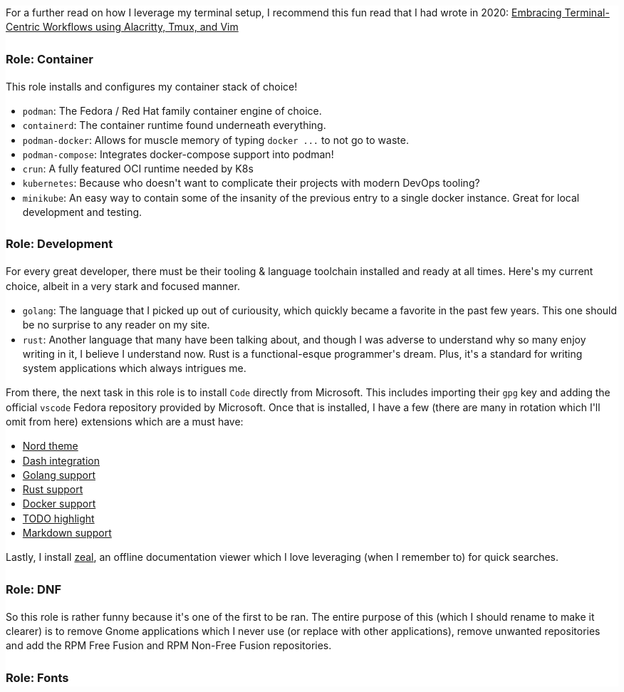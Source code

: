 
For a further read on how I leverage my terminal setup, I recommend this fun read that I had wrote in 2020: [Embracing Terminal-Centric Workflows using Alacritty, Tmux, and Vim](https://raygervais.dev/articles/2020/09/embracing-terminal-centric-workflows/)

### Role: Container

This role installs and configures my container stack of choice!

* `podman`: The Fedora / Red Hat family container engine of choice.
* `containerd`: The container runtime found underneath everything.
* `podman-docker`: Allows for muscle memory of typing `docker ...` to not go to waste.
* `podman-compose`: Integrates docker-compose support into podman!
* `crun`: A fully featured OCI runtime needed by K8s
* `kubernetes`: Because who doesn't want to complicate their projects with modern DevOps tooling?
* `minikube`: An easy way to contain some of the insanity of the previous entry to a single docker instance. Great for local development and testing.

### Role: Development

For every great developer, there must be their tooling & language toolchain installed and ready at all times. Here's my current choice, albeit in a very stark and focused manner.

* `golang`: The language that I picked up out of curiousity, which quickly became a favorite in the past few years.  This one should be no surprise to any reader on my site.
* `rust`: Another language that many have been talking about, and though I was adverse to understand why so many enjoy writing in it, I believe I understand now. Rust is a functional-esque programmer's dream. Plus, it's a standard for writing system applications which always intrigues me.

From there, the next task in this role is to install `Code` directly from Microsoft. This includes importing their `gpg` key and adding the official `vscode` Fedora repository provided by Microsoft. Once that is installed, I have a few (there are many in rotation which I'll omit from here) extensions which are a must have:

* [Nord theme](https://www.nordtheme.com/)
* [Dash integration](https://github.com/deerawan/vscode-dash)
* [Golang support](https://github.com/golang/vscode-go)
* [Rust support](https://github.com/rust-lang/vscode-rustdocker)
* [Docker support](https://github.com/microsoft/vscode-docker)
* [TODO highlight](https://github.com/wayou/vscode-todo-highlight)
* [Markdown support](https://github.com/yzhang-gh/vscode-markdown)


Lastly, I install [zeal](https://zealdocs.org/), an offline documentation viewer which I love leveraging (when I remember to) for quick searches.

### Role: DNF

So this role is rather funny because it's one of the first to be ran. The entire purpose of this (which I should rename to make it clearer) is to remove Gnome applications which I never use (or replace with other applications), remove unwanted repositories and add the RPM Free Fusion and RPM Non-Free Fusion repositories.

### Role: Fonts
